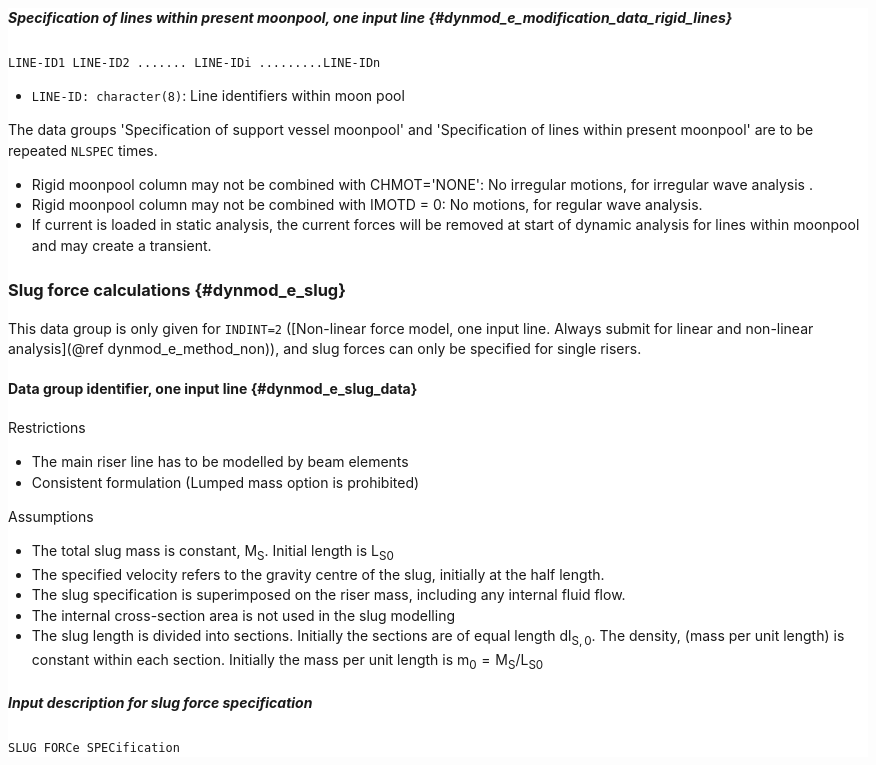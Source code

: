
##### Specification of lines within present moonpool, one input line {#dynmod_e_modification_data_rigid_lines}

~~~
LINE-ID1 LINE-ID2 ....... LINE-IDi .........LINE-IDn
~~~

- `LINE-ID: character(8)`: Line identifiers within moon pool



The data groups 'Specification of support vessel moonpool' and 'Specification of lines within present moonpool' are to be repeated `NLSPEC` times.

- Rigid moonpool column may not be combined with CHMOT='NONE': No irregular motions, for irregular wave analysis .
- Rigid moonpool column may not be combined with IMOTD = 0: No motions, for regular wave analysis.
- If current is loaded in static analysis, the current forces will be removed at start of dynamic analysis for lines within moonpool and may create a transient.



### Slug force calculations {#dynmod_e_slug}

This data group is only given for `INDINT=2` ([Non-linear force model, one input line. Always submit for linear and non-linear analysis](@ref dynmod_e_method_non)), and slug
forces can only be specified for single risers.




#### Data group identifier, one input line {#dynmod_e_slug_data}

Restrictions
- The main riser line has to be modelled by beam elements
- Consistent formulation (Lumped mass option is prohibited)

Assumptions
- The total slug mass is constant, $\boldsymbol{\mathrm{M_S}}$. Initial length is $\boldsymbol{\mathrm{L_{S0}}}$
- The specified velocity refers to the gravity centre of the slug, initially at the half length.
- The slug specification is superimposed on the riser mass, including any internal fluid flow.
- The internal cross-section area is not used in the slug modelling
- The slug length is divided into sections. Initially the sections are
of equal length $\boldsymbol{\mathrm{dl_{S,0}}}$. The density, (mass per unit length) is
constant within each section. Initially the mass per unit length is $\boldsymbol{\mathrm{m_0=M_S/L_{S0}}}$



##### Input description for slug force specification

~~~
SLUG FORCe SPECification
~~~



